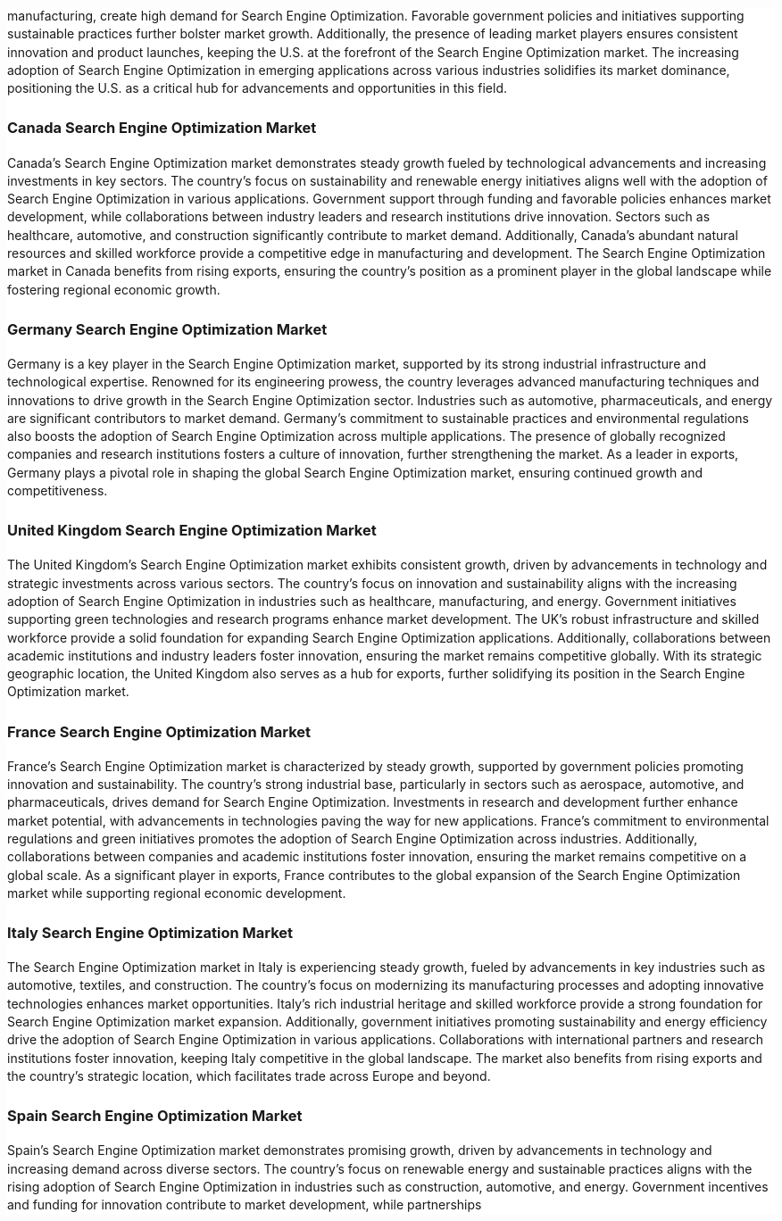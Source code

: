 manufacturing, create high demand for Search Engine Optimization. Favorable government policies and initiatives supporting sustainable practices further bolster market growth. Additionally, the presence of leading market players ensures consistent innovation and product launches, keeping the U.S. at the forefront of the Search Engine Optimization market. The increasing adoption of Search Engine Optimization in emerging applications across various industries solidifies its market dominance, positioning the U.S. as a critical hub for advancements and opportunities in this field.</p><h3>Canada Search Engine Optimization Market</h3><p>Canada&rsquo;s Search Engine Optimization market demonstrates steady growth fueled by technological advancements and increasing investments in key sectors. The country&rsquo;s focus on sustainability and renewable energy initiatives aligns well with the adoption of Search Engine Optimization in various applications. Government support through funding and favorable policies enhances market development, while collaborations between industry leaders and research institutions drive innovation. Sectors such as healthcare, automotive, and construction significantly contribute to market demand. Additionally, Canada&rsquo;s abundant natural resources and skilled workforce provide a competitive edge in manufacturing and development. The Search Engine Optimization market in Canada benefits from rising exports, ensuring the country&rsquo;s position as a prominent player in the global landscape while fostering regional economic growth.</p><h3>Germany Search Engine Optimization Market</h3><p>Germany is a key player in the Search Engine Optimization market, supported by its strong industrial infrastructure and technological expertise. Renowned for its engineering prowess, the country leverages advanced manufacturing techniques and innovations to drive growth in the Search Engine Optimization sector. Industries such as automotive, pharmaceuticals, and energy are significant contributors to market demand. Germany&rsquo;s commitment to sustainable practices and environmental regulations also boosts the adoption of Search Engine Optimization across multiple applications. The presence of globally recognized companies and research institutions fosters a culture of innovation, further strengthening the market. As a leader in exports, Germany plays a pivotal role in shaping the global Search Engine Optimization market, ensuring continued growth and competitiveness.</p><h3>United Kingdom Search Engine Optimization Market</h3><p>The United Kingdom&rsquo;s Search Engine Optimization market exhibits consistent growth, driven by advancements in technology and strategic investments across various sectors. The country&rsquo;s focus on innovation and sustainability aligns with the increasing adoption of Search Engine Optimization in industries such as healthcare, manufacturing, and energy. Government initiatives supporting green technologies and research programs enhance market development. The UK&rsquo;s robust infrastructure and skilled workforce provide a solid foundation for expanding Search Engine Optimization applications. Additionally, collaborations between academic institutions and industry leaders foster innovation, ensuring the market remains competitive globally. With its strategic geographic location, the United Kingdom also serves as a hub for exports, further solidifying its position in the Search Engine Optimization market.</p><h3>France Search Engine Optimization Market</h3><p>France&rsquo;s Search Engine Optimization market is characterized by steady growth, supported by government policies promoting innovation and sustainability. The country&rsquo;s strong industrial base, particularly in sectors such as aerospace, automotive, and pharmaceuticals, drives demand for Search Engine Optimization. Investments in research and development further enhance market potential, with advancements in technologies paving the way for new applications. France&rsquo;s commitment to environmental regulations and green initiatives promotes the adoption of Search Engine Optimization across industries. Additionally, collaborations between companies and academic institutions foster innovation, ensuring the market remains competitive on a global scale. As a significant player in exports, France contributes to the global expansion of the Search Engine Optimization market while supporting regional economic development.</p><h3>Italy Search Engine Optimization Market</h3><p>The Search Engine Optimization market in Italy is experiencing steady growth, fueled by advancements in key industries such as automotive, textiles, and construction. The country&rsquo;s focus on modernizing its manufacturing processes and adopting innovative technologies enhances market opportunities. Italy&rsquo;s rich industrial heritage and skilled workforce provide a strong foundation for Search Engine Optimization market expansion. Additionally, government initiatives promoting sustainability and energy efficiency drive the adoption of Search Engine Optimization in various applications. Collaborations with international partners and research institutions foster innovation, keeping Italy competitive in the global landscape. The market also benefits from rising exports and the country&rsquo;s strategic location, which facilitates trade across Europe and beyond.</p><h3>Spain Search Engine Optimization Market</h3><p>Spain&rsquo;s Search Engine Optimization market demonstrates promising growth, driven by advancements in technology and increasing demand across diverse sectors. The country&rsquo;s focus on renewable energy and sustainable practices aligns with the rising adoption of Search Engine Optimization in industries such as construction, automotive, and energy. Government incentives and funding for innovation contribute to market development, while partnerships